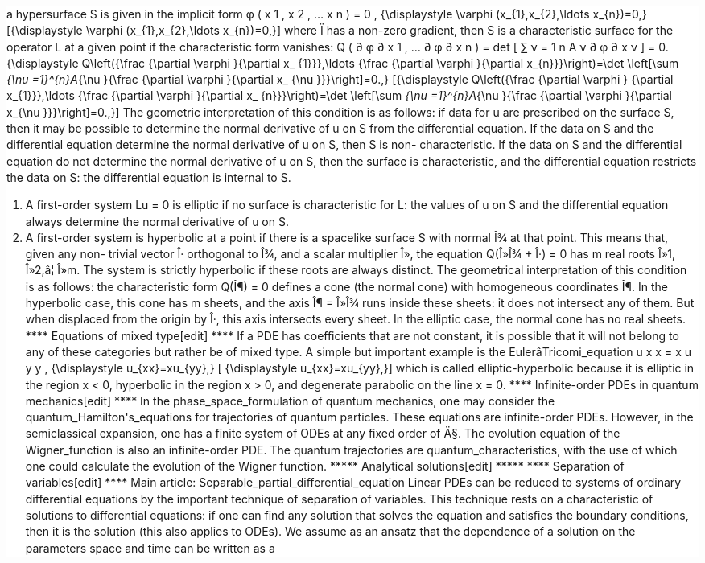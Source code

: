 a hypersurface S is given in the implicit form
         &#x03C6; (  x  1   ,  x  2   , &#x2026;  x  n   ) = 0 ,
      {\displaystyle \varphi (x_{1},x_{2},\ldots x_{n})=0,}  [{\displaystyle
      \varphi (x_{1},x_{2},\ldots x_{n})=0,}]
where Ï has a non-zero gradient, then S is a characteristic surface for the
operator L at a given point if the characteristic form vanishes:
         Q  (     &#x2202; &#x03C6;   &#x2202;  x  1      , &#x2026;
      &#x2202; &#x03C6;   &#x2202;  x  n       )  = det  [   &#x2211;  &#x03BD;
      = 1   n    A  &#x03BD;      &#x2202; &#x03C6;   &#x2202;  x  &#x03BD;
      ]  = 0.    {\displaystyle Q\left({\frac {\partial \varphi }{\partial x_
      {1}}},\ldots {\frac {\partial \varphi }{\partial x_{n}}}\right)=\det
      \left[\sum _{\nu =1}^{n}A_{\nu }{\frac {\partial \varphi }{\partial x_
      {\nu }}}\right]=0.\,}  [{\displaystyle Q\left({\frac {\partial \varphi }
      {\partial x_{1}}},\ldots {\frac {\partial \varphi }{\partial x_
      {n}}}\right)=\det \left[\sum _{\nu =1}^{n}A_{\nu }{\frac {\partial
      \varphi }{\partial x_{\nu }}}\right]=0.\,}]
The geometric interpretation of this condition is as follows: if data for u are
prescribed on the surface S, then it may be possible to determine the normal
derivative of u on S from the differential equation. If the data on S and the
differential equation determine the normal derivative of u on S, then S is non-
characteristic. If the data on S and the differential equation do not determine
the normal derivative of u on S, then the surface is characteristic, and the
differential equation restricts the data on S: the differential equation is
internal to S.
   1. A first-order system Lu = 0 is elliptic if no surface is characteristic
      for L: the values of u on S and the differential equation always
      determine the normal derivative of u on S.
   2. A first-order system is hyperbolic at a point if there is a spacelike
      surface S with normal Î¾ at that point. This means that, given any non-
      trivial vector Î· orthogonal to Î¾, and a scalar multiplier Î», the
      equation Q(Î»Î¾ + Î·) = 0 has m real roots Î»1, Î»2,â¦ Î»m. The system
      is strictly hyperbolic if these roots are always distinct. The
      geometrical interpretation of this condition is as follows: the
      characteristic form Q(Î¶) = 0 defines a cone (the normal cone) with
      homogeneous coordinates Î¶. In the hyperbolic case, this cone has m
      sheets, and the axis Î¶ = Î»Î¾ runs inside these sheets: it does not
      intersect any of them. But when displaced from the origin by Î·, this
      axis intersects every sheet. In the elliptic case, the normal cone has no
      real sheets.
**** Equations of mixed type[edit] ****
If a PDE has coefficients that are not constant, it is possible that it will
not belong to any of these categories but rather be of mixed type. A simple but
important example is the EulerâTricomi_equation
          u  x x   = x  u  y y   ,   {\displaystyle u_{xx}=xu_{yy},}  [
      {\displaystyle u_{xx}=xu_{yy},}]
which is called elliptic-hyperbolic because it is elliptic in the region x < 0,
hyperbolic in the region x > 0, and degenerate parabolic on the line x = 0.
**** Infinite-order PDEs in quantum mechanics[edit] ****
In the phase_space_formulation of quantum mechanics, one may consider the
quantum_Hamilton's_equations for trajectories of quantum particles. These
equations are infinite-order PDEs. However, in the semiclassical expansion, one
has a finite system of ODEs at any fixed order of Ä§. The evolution equation of
the Wigner_function is also an infinite-order PDE. The quantum trajectories are
quantum_characteristics, with the use of which one could calculate the
evolution of the Wigner function.
***** Analytical solutions[edit] *****
**** Separation of variables[edit] ****
Main article: Separable_partial_differential_equation
Linear PDEs can be reduced to systems of ordinary differential equations by the
important technique of separation of variables. This technique rests on a
characteristic of solutions to differential equations: if one can find any
solution that solves the equation and satisfies the boundary conditions, then
it is the solution (this also applies to ODEs). We assume as an ansatz that the
dependence of a solution on the parameters space and time can be written as a